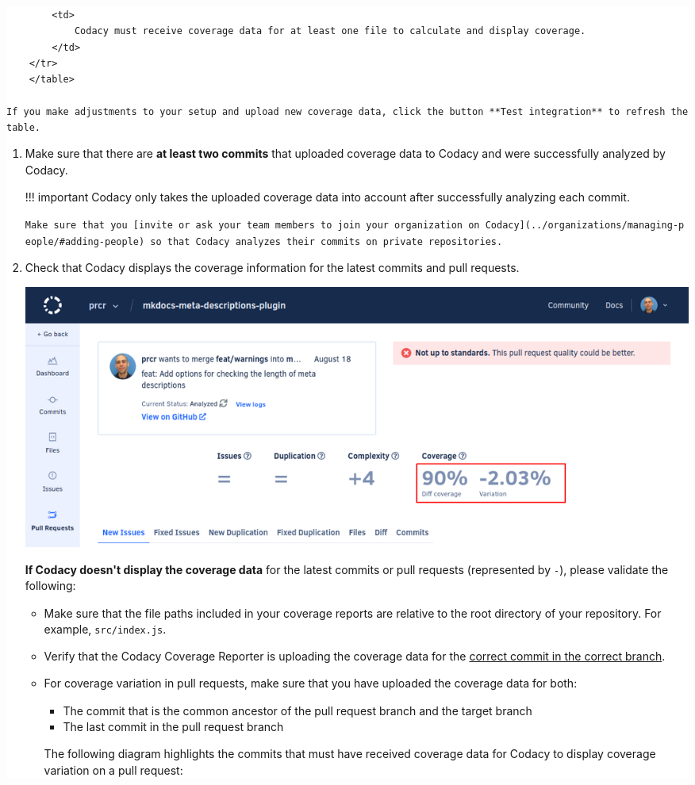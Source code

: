             <td>
                Codacy must receive coverage data for at least one file to calculate and display coverage.
            </td>
        </tr>
        </table>

    If you make adjustments to your setup and upload new coverage data, click the button **Test integration** to refresh the table.

1.  Make sure that there are **at least two commits** that uploaded coverage data to Codacy and were successfully analyzed by Codacy.

    !!! important
        Codacy only takes the uploaded coverage data into account after successfully analyzing each commit.

        Make sure that you [invite or ask your team members to join your organization on Codacy](../organizations/managing-people/#adding-people) so that Codacy analyzes their commits on private repositories.

1.  Check that Codacy displays the coverage information for the latest commits and pull requests.

    ![Coverage data displayed on Codacy](images/coverage-codacy-ui.png)

    **If Codacy doesn't display the coverage data** for the latest commits or pull requests (represented by `-`), please validate the following:

    -   Make sure that the file paths included in your coverage reports are relative to the root directory of your repository. For example, `src/index.js`.
    -   Verify that the Codacy Coverage Reporter is uploading the coverage data for the [correct commit in the correct branch](troubleshooting-coverage-cli-issues.md#commit-detection).
    -   For coverage variation in pull requests, make sure that you have uploaded the coverage data for both:

        -   The commit that is the common ancestor of the pull request branch and the target branch
        -   The last commit in the pull request branch

        The following diagram highlights the commits that must have received coverage data for Codacy to display coverage variation on a pull request:
